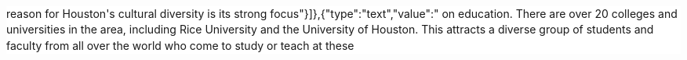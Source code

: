 reason for Houston's cultural diversity is its strong focus"}]},{"type":"text","value":" on education. There are over 20 colleges and universities in the area, including Rice University and the University of Houston. This attracts a diverse group of students and faculty from all over the world who come to study or teach at these